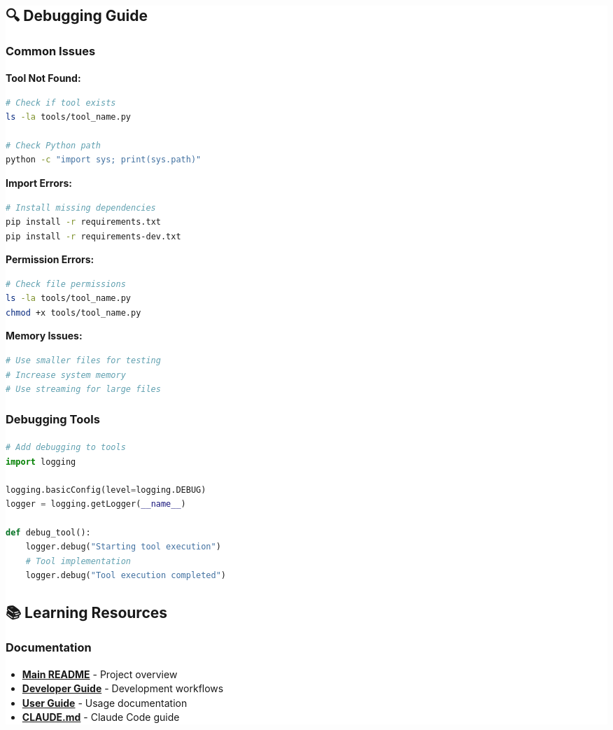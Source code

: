 ## 🔍 Debugging Guide

### Common Issues

**Tool Not Found:**
```bash
# Check if tool exists
ls -la tools/tool_name.py

# Check Python path
python -c "import sys; print(sys.path)"
```

**Import Errors:**
```bash
# Install missing dependencies
pip install -r requirements.txt
pip install -r requirements-dev.txt
```

**Permission Errors:**
```bash
# Check file permissions
ls -la tools/tool_name.py
chmod +x tools/tool_name.py
```

**Memory Issues:**
```bash
# Use smaller files for testing
# Increase system memory
# Use streaming for large files
```

### Debugging Tools
```python
# Add debugging to tools
import logging

logging.basicConfig(level=logging.DEBUG)
logger = logging.getLogger(__name__)

def debug_tool():
    logger.debug("Starting tool execution")
    # Tool implementation
    logger.debug("Tool execution completed")
```

## 📚 Learning Resources

### Documentation
- **[Main README](README.md)** - Project overview
- **[Developer Guide](docs/DEVELOPER_GUIDE.md)** - Development workflows
- **[User Guide](docs/USER_GUIDE.md)** - Usage documentation
- **[CLAUDE.md](CLAUDE.md)** - Claude Code guide
